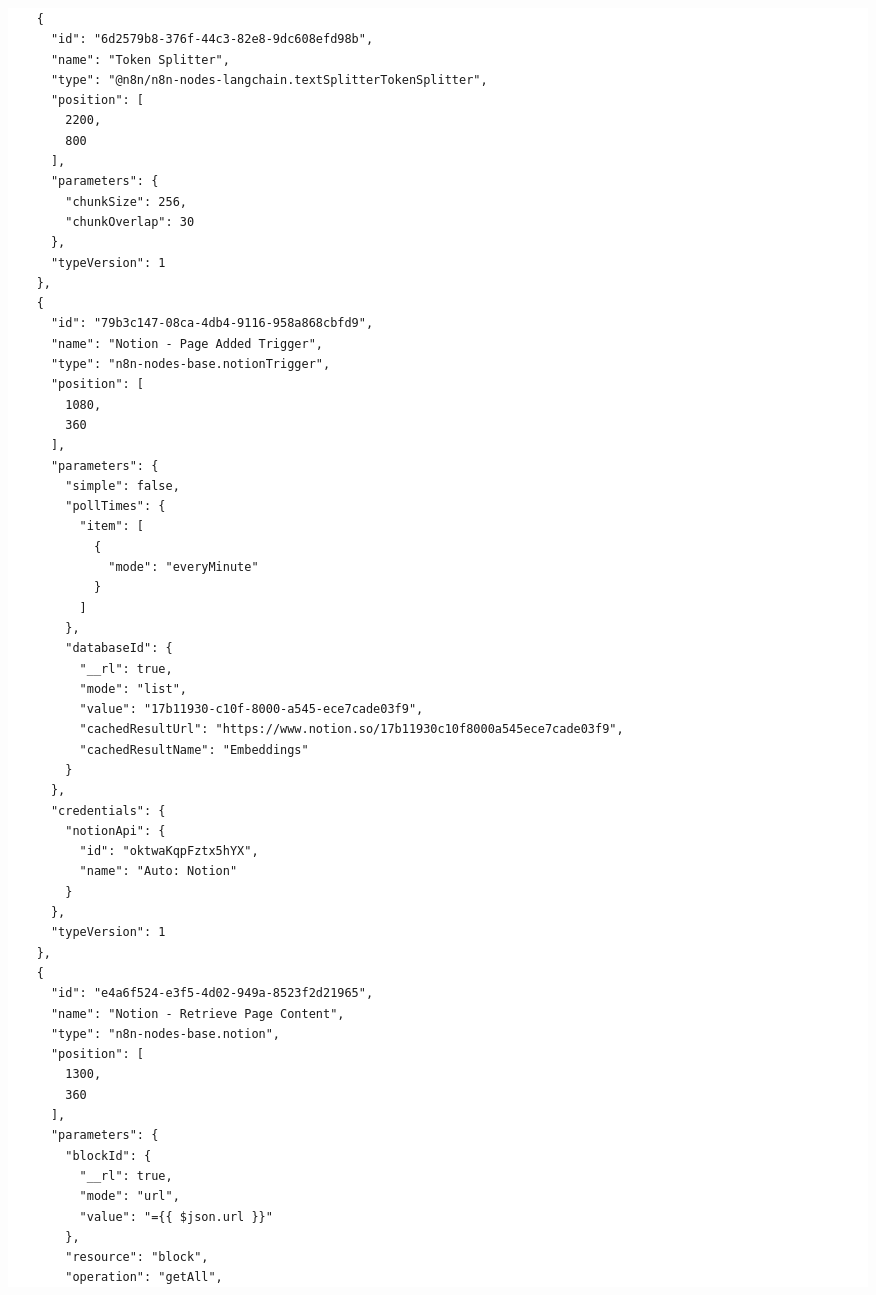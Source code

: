 ```
    {
      "id": "6d2579b8-376f-44c3-82e8-9dc608efd98b",
      "name": "Token Splitter",
      "type": "@n8n/n8n-nodes-langchain.textSplitterTokenSplitter",
      "position": [
        2200,
        800
      ],
      "parameters": {
        "chunkSize": 256,
        "chunkOverlap": 30
      },
      "typeVersion": 1
    },
    {
      "id": "79b3c147-08ca-4db4-9116-958a868cbfd9",
      "name": "Notion - Page Added Trigger",
      "type": "n8n-nodes-base.notionTrigger",
      "position": [
        1080,
        360
      ],
      "parameters": {
        "simple": false,
        "pollTimes": {
          "item": [
            {
              "mode": "everyMinute"
            }
          ]
        },
        "databaseId": {
          "__rl": true,
          "mode": "list",
          "value": "17b11930-c10f-8000-a545-ece7cade03f9",
          "cachedResultUrl": "https://www.notion.so/17b11930c10f8000a545ece7cade03f9",
          "cachedResultName": "Embeddings"
        }
      },
      "credentials": {
        "notionApi": {
          "id": "oktwaKqpFztx5hYX",
          "name": "Auto: Notion"
        }
      },
      "typeVersion": 1
    },
    {
      "id": "e4a6f524-e3f5-4d02-949a-8523f2d21965",
      "name": "Notion - Retrieve Page Content",
      "type": "n8n-nodes-base.notion",
      "position": [
        1300,
        360
      ],
      "parameters": {
        "blockId": {
          "__rl": true,
          "mode": "url",
          "value": "={{ $json.url }}"
        },
        "resource": "block",
        "operation": "getAll",
```